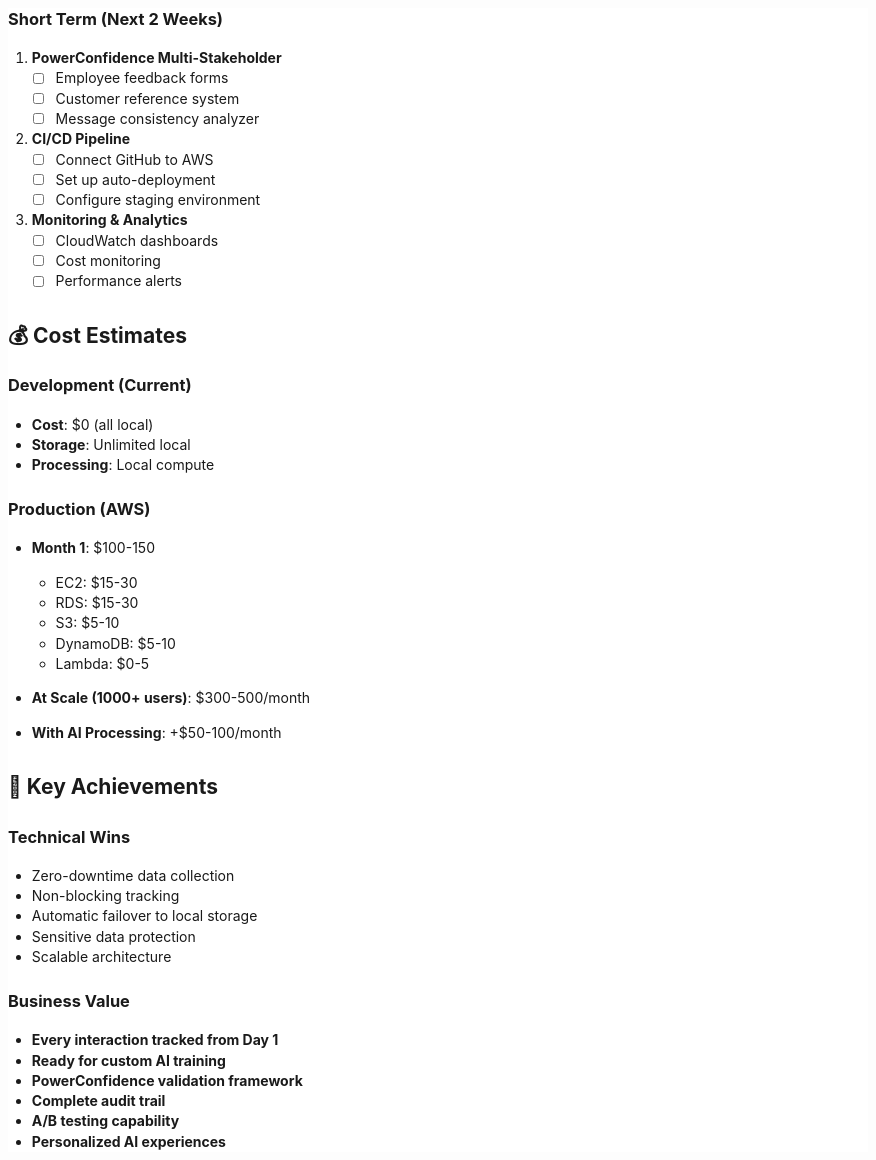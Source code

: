 ### Short Term (Next 2 Weeks)
1. **PowerConfidence Multi-Stakeholder**
   - [ ] Employee feedback forms
   - [ ] Customer reference system
   - [ ] Message consistency analyzer

2. **CI/CD Pipeline**
   - [ ] Connect GitHub to AWS
   - [ ] Set up auto-deployment
   - [ ] Configure staging environment

3. **Monitoring & Analytics**
   - [ ] CloudWatch dashboards
   - [ ] Cost monitoring
   - [ ] Performance alerts

## 💰 Cost Estimates

### Development (Current)
- **Cost**: $0 (all local)
- **Storage**: Unlimited local
- **Processing**: Local compute

### Production (AWS)
- **Month 1**: $100-150
  - EC2: $15-30
  - RDS: $15-30
  - S3: $5-10
  - DynamoDB: $5-10
  - Lambda: $0-5

- **At Scale (1000+ users)**: $300-500/month
- **With AI Processing**: +$50-100/month

## 🎉 Key Achievements

### Technical Wins
- Zero-downtime data collection
- Non-blocking tracking
- Automatic failover to local storage
- Sensitive data protection
- Scalable architecture

### Business Value
- **Every interaction tracked from Day 1**
- **Ready for custom AI training**
- **PowerConfidence validation framework**
- **Complete audit trail**
- **A/B testing capability**
- **Personalized AI experiences**

